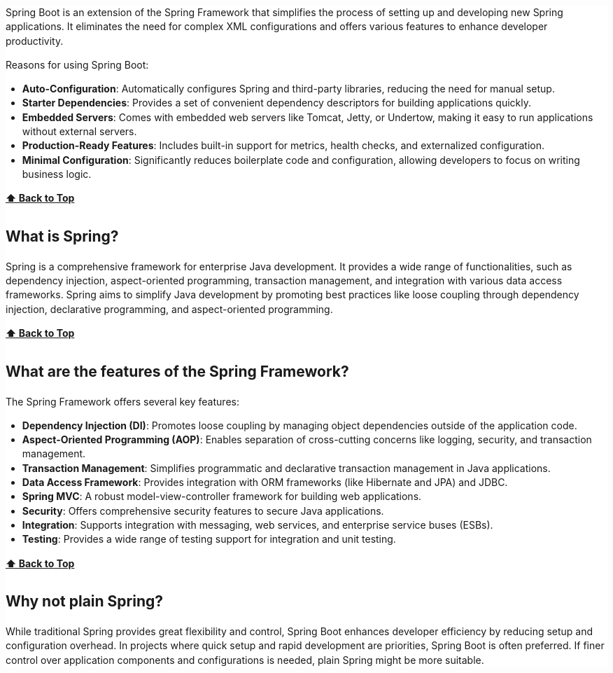 Spring Boot is an extension of the Spring Framework that simplifies the process of setting up and developing new Spring applications. It eliminates the need for complex XML configurations and offers various features to enhance developer productivity.

Reasons for using Spring Boot:
- **Auto-Configuration**: Automatically configures Spring and third-party libraries, reducing the need for manual setup.
- **Starter Dependencies**: Provides a set of convenient dependency descriptors for building applications quickly.
- **Embedded Servers**: Comes with embedded web servers like Tomcat, Jetty, or Undertow, making it easy to run applications without external servers.
- **Production-Ready Features**: Includes built-in support for metrics, health checks, and externalized configuration.
- **Minimal Configuration**: Significantly reduces boilerplate code and configuration, allowing developers to focus on writing business logic.

**[⬆ Back to Top](#table-of-contents)**

## What is Spring?

Spring is a comprehensive framework for enterprise Java development. It provides a wide range of functionalities, such as dependency injection, aspect-oriented programming, transaction management, and integration with various data access frameworks. Spring aims to simplify Java development by promoting best practices like loose coupling through dependency injection, declarative programming, and aspect-oriented programming.

**[⬆ Back to Top](#table-of-contents)**

## What are the features of the Spring Framework?

The Spring Framework offers several key features:

- **Dependency Injection (DI)**: Promotes loose coupling by managing object dependencies outside of the application code.
- **Aspect-Oriented Programming (AOP)**: Enables separation of cross-cutting concerns like logging, security, and transaction management.
- **Transaction Management**: Simplifies programmatic and declarative transaction management in Java applications.
- **Data Access Framework**: Provides integration with ORM frameworks (like Hibernate and JPA) and JDBC.
- **Spring MVC**: A robust model-view-controller framework for building web applications.
- **Security**: Offers comprehensive security features to secure Java applications.
- **Integration**: Supports integration with messaging, web services, and enterprise service buses (ESBs).
- **Testing**: Provides a wide range of testing support for integration and unit testing.

**[⬆ Back to Top](#table-of-contents)**

## Why not plain Spring?

While traditional Spring provides great flexibility and control, Spring Boot enhances developer efficiency by reducing setup and configuration overhead. In projects where quick setup and rapid development are priorities, Spring Boot is often preferred. If finer control over application components and configurations is needed, plain Spring might be more suitable.
